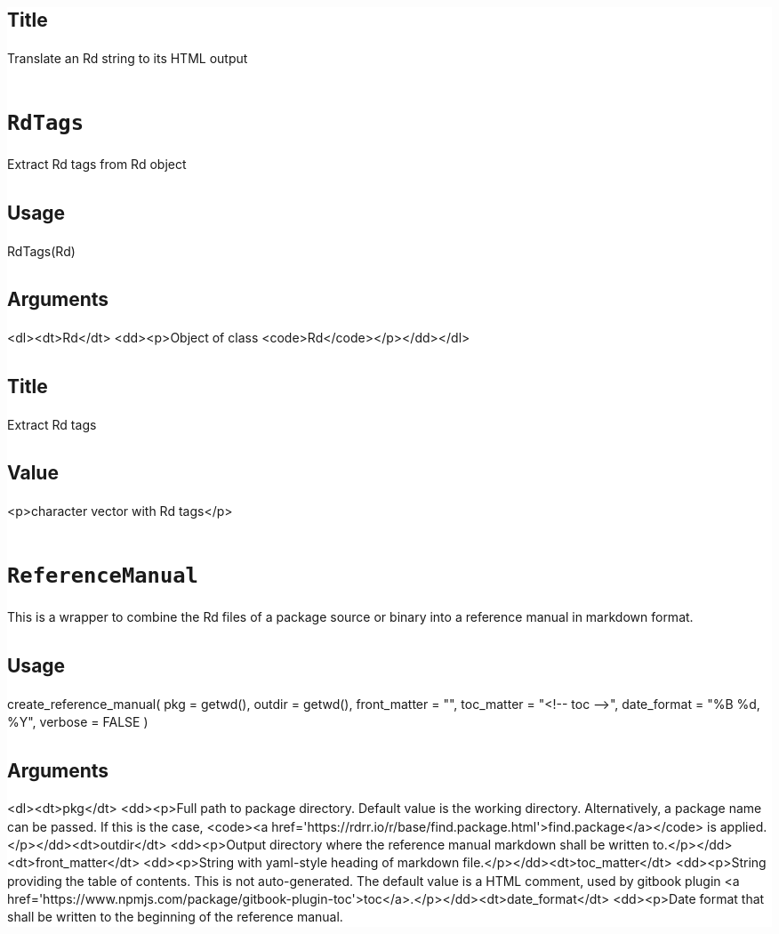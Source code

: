 ## Title

<p>Translate an Rd string to its HTML output</p>

# `RdTags`

<p>Extract Rd tags from Rd object</p>

## Usage

<p>RdTags(Rd)</p>

## Arguments

<p>&lt;dl&gt;&lt;dt&gt;Rd&lt;/dt&gt;
&lt;dd&gt;&lt;p&gt;Object of class &lt;code&gt;Rd&lt;/code&gt;&lt;/p&gt;&lt;/dd&gt;&lt;/dl&gt;</p>

## Title

<p>Extract Rd tags</p>

## Value

<p>&lt;p&gt;character vector with Rd tags&lt;/p&gt;</p>

# `ReferenceManual`

<p>This is a wrapper to combine the Rd files
of a package source or binary into a reference manual in markdown format.</p>

## Usage

<p>create_reference_manual(
  pkg = getwd(),
  outdir = getwd(),
  front_matter = "",
  toc_matter = "&lt;!-- toc --&gt;",
  date_format = "%B %d, %Y",
  verbose = FALSE
)</p>

## Arguments

<p>&lt;dl&gt;&lt;dt&gt;pkg&lt;/dt&gt;
&lt;dd&gt;&lt;p&gt;Full path to package directory.
Default value is the working directory.
Alternatively, a package name can be passed. If this is the case,
&lt;code&gt;&lt;a href='https://rdrr.io/r/base/find.package.html'&gt;find.package&lt;/a&gt;&lt;/code&gt; is applied.&lt;/p&gt;&lt;/dd&gt;&lt;dt&gt;outdir&lt;/dt&gt;
&lt;dd&gt;&lt;p&gt;Output directory where the reference manual
markdown shall be written to.&lt;/p&gt;&lt;/dd&gt;&lt;dt&gt;front_matter&lt;/dt&gt;
&lt;dd&gt;&lt;p&gt;String with yaml-style heading of markdown file.&lt;/p&gt;&lt;/dd&gt;&lt;dt&gt;toc_matter&lt;/dt&gt;
&lt;dd&gt;&lt;p&gt;String providing the table of contents.
This is not auto-generated.
The default value is a HTML comment, used by gitbook plugin
&lt;a href='https://www.npmjs.com/package/gitbook-plugin-toc'&gt;toc&lt;/a&gt;.&lt;/p&gt;&lt;/dd&gt;&lt;dt&gt;date_format&lt;/dt&gt;
&lt;dd&gt;&lt;p&gt;Date format that shall be written to the
beginning of the reference manual.
